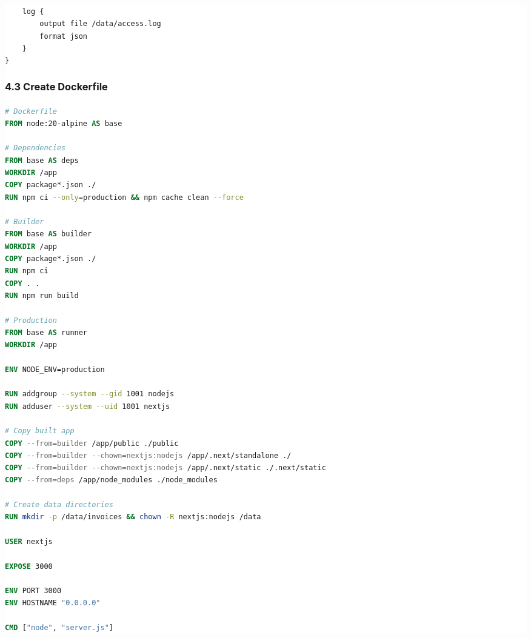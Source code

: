 ```
    log {
        output file /data/access.log
        format json
    }
}
```

### 4.3 Create Dockerfile
```dockerfile
# Dockerfile
FROM node:20-alpine AS base

# Dependencies
FROM base AS deps
WORKDIR /app
COPY package*.json ./
RUN npm ci --only=production && npm cache clean --force

# Builder
FROM base AS builder
WORKDIR /app
COPY package*.json ./
RUN npm ci
COPY . .
RUN npm run build

# Production
FROM base AS runner
WORKDIR /app

ENV NODE_ENV=production

RUN addgroup --system --gid 1001 nodejs
RUN adduser --system --uid 1001 nextjs

# Copy built app
COPY --from=builder /app/public ./public
COPY --from=builder --chown=nextjs:nodejs /app/.next/standalone ./
COPY --from=builder --chown=nextjs:nodejs /app/.next/static ./.next/static
COPY --from=deps /app/node_modules ./node_modules

# Create data directories
RUN mkdir -p /data/invoices && chown -R nextjs:nodejs /data

USER nextjs

EXPOSE 3000

ENV PORT 3000
ENV HOSTNAME "0.0.0.0"

CMD ["node", "server.js"]
```
